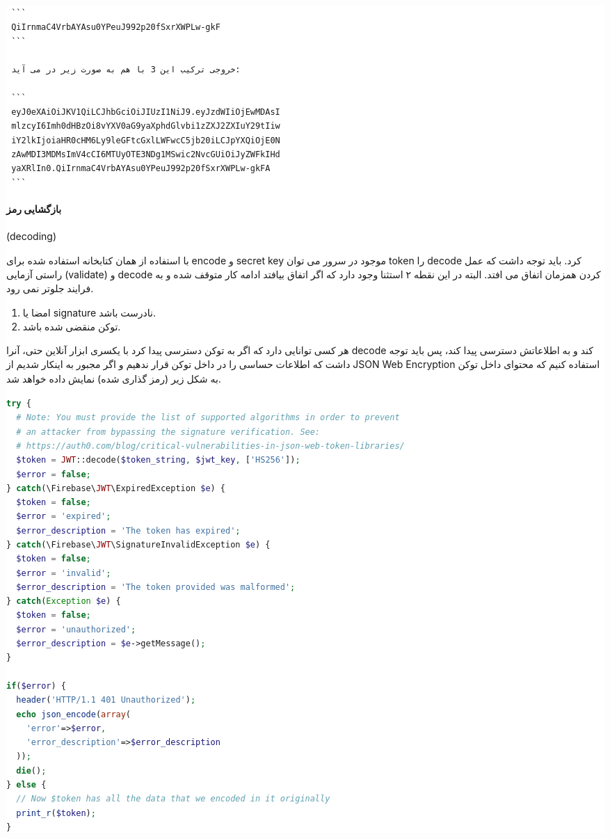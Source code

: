      ```
     QiIrnmaC4VrbAYAsu0YPeuJ992p20fSxrXWPLw-gkF
     ```

     خروجی ترکیب این 3 با هم به صورت زیر در می آید:

     ```
     eyJ0eXAiOiJKV1QiLCJhbGciOiJIUzI1NiJ9.eyJzdWIiOjEwMDAsI
     mlzcyI6Imh0dHBzOi8vYXV0aG9yaXphdGlvbi1zZXJ2ZXIuY29tIiw
     iY2lkIjoiaHR0cHM6Ly9leGFtcGxlLWFwcC5jb20iLCJpYXQiOjE0N
     zAwMDI3MDMsImV4cCI6MTUyOTE3NDg1MSwic2NvcGUiOiJyZWFkIHd
     yaXRlIn0.QiIrnmaC4VrbAYAsu0YPeuJ992p20fSxrXWPLw-gkFA
     ```



#### بازگشایی رمز 

(decoding)

با استفاده از همان کتابخانه استفاده شده برای encode و secret key موجود در سرور می توان token را decode کرد. باید توجه داشت که عمل راستی آزمایی (validate) و decode کردن همزمان اتفاق می افتد. البته در این نقطه ۲ استثنا وجود دارد که اگر اتفاق بیافتد ادامه کار متوقف شده و به فرایند جلوتر نمی رود.

1. امضا یا signature نادرست باشد.
2. توکن منقضی شده باشد.

هر کسی توانایی دارد که اگر به توکن دسترسی پیدا کرد با یکسری ابزار آنلاین حتی، آنرا decode کند و به اطلاعاتش دسترسی پیدا کند، پس باید توجه داشت که اطلاعات حساسی را در داخل توکن قرار ندهیم و اگر مجبور به اینکار شدیم از  JSON Web Encryption استفاده کنیم که محتوای داخل توکن به شکل زیر (رمز گذاری شده) نمایش داده خواهد شد.

```php
try {
  # Note: You must provide the list of supported algorithms in order to prevent 
  # an attacker from bypassing the signature verification. See:
  # https://auth0.com/blog/critical-vulnerabilities-in-json-web-token-libraries/
  $token = JWT::decode($token_string, $jwt_key, ['HS256']);
  $error = false;
} catch(\Firebase\JWT\ExpiredException $e) {
  $token = false;
  $error = 'expired';
  $error_description = 'The token has expired';
} catch(\Firebase\JWT\SignatureInvalidException $e) {
  $token = false;
  $error = 'invalid';
  $error_description = 'The token provided was malformed';
} catch(Exception $e) {
  $token = false;
  $error = 'unauthorized';
  $error_description = $e->getMessage();
}
 
if($error) {
  header('HTTP/1.1 401 Unauthorized');
  echo json_encode(array(
    'error'=>$error, 
    'error_description'=>$error_description
  ));
  die();
} else {
  // Now $token has all the data that we encoded in it originally
  print_r($token);
}
```
